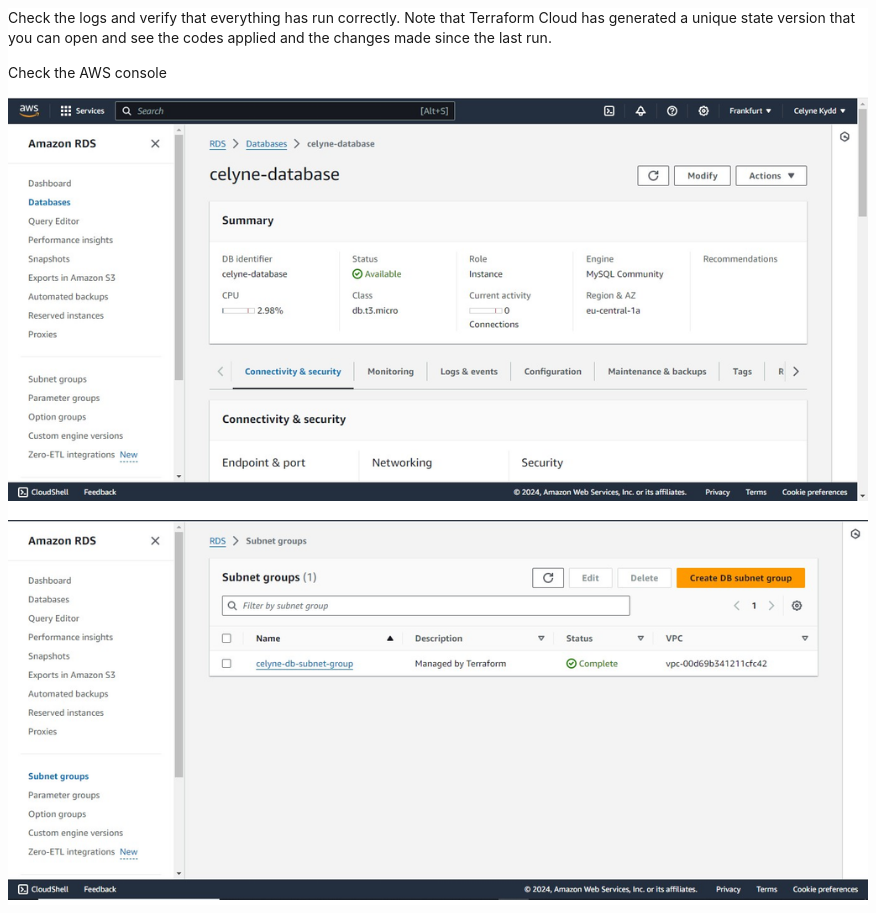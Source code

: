 
Check the logs and verify that everything has run correctly. Note that Terraform Cloud has generated a unique state version that you can open and see the codes applied and the changes made since the last run.

Check the AWS console

![](image/1.jpg)

![](image/2.jpg)
